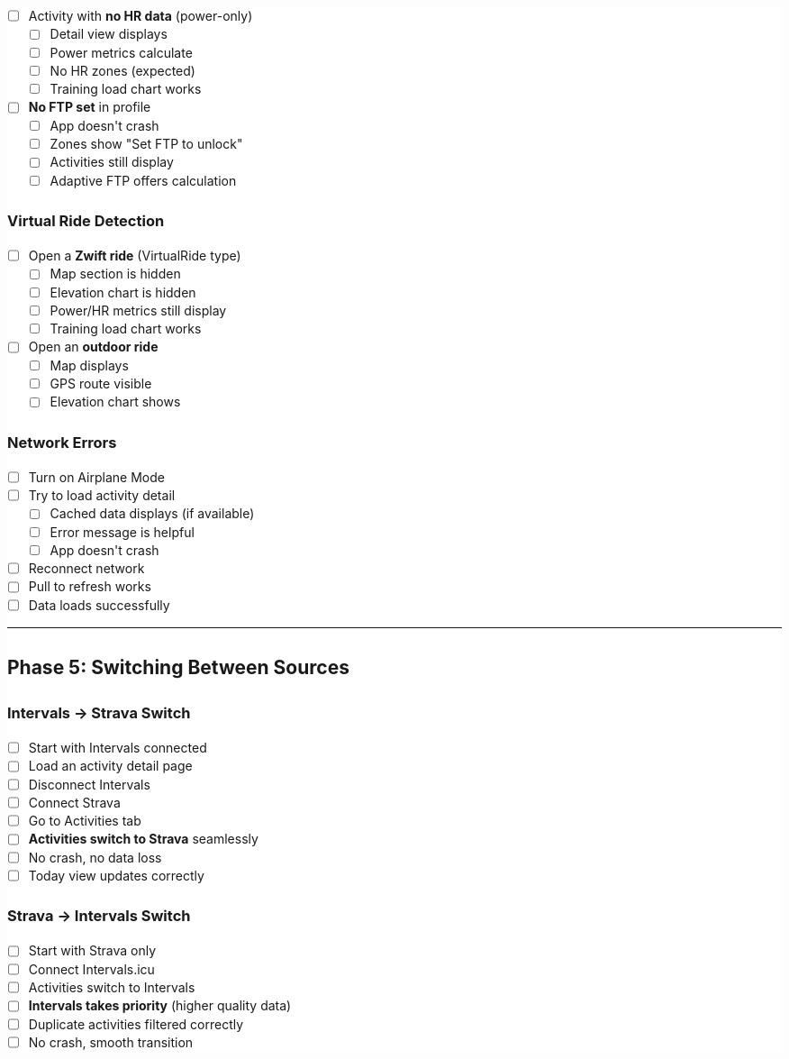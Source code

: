 - [ ] Activity with **no HR data** (power-only)
  - [ ] Detail view displays
  - [ ] Power metrics calculate
  - [ ] No HR zones (expected)
  - [ ] Training load chart works

- [ ] **No FTP set** in profile
  - [ ] App doesn't crash
  - [ ] Zones show "Set FTP to unlock"
  - [ ] Activities still display
  - [ ] Adaptive FTP offers calculation

### Virtual Ride Detection
- [ ] Open a **Zwift ride** (VirtualRide type)
  - [ ] Map section is hidden
  - [ ] Elevation chart is hidden
  - [ ] Power/HR metrics still display
  - [ ] Training load chart works

- [ ] Open an **outdoor ride**
  - [ ] Map displays
  - [ ] GPS route visible
  - [ ] Elevation chart shows

### Network Errors
- [ ] Turn on Airplane Mode
- [ ] Try to load activity detail
  - [ ] Cached data displays (if available)
  - [ ] Error message is helpful
  - [ ] App doesn't crash

- [ ] Reconnect network
- [ ] Pull to refresh works
- [ ] Data loads successfully

---

## Phase 5: Switching Between Sources

### Intervals → Strava Switch
- [ ] Start with Intervals connected
- [ ] Load an activity detail page
- [ ] Disconnect Intervals
- [ ] Connect Strava
- [ ] Go to Activities tab
- [ ] **Activities switch to Strava** seamlessly
- [ ] No crash, no data loss
- [ ] Today view updates correctly

### Strava → Intervals Switch
- [ ] Start with Strava only
- [ ] Connect Intervals.icu
- [ ] Activities switch to Intervals
- [ ] **Intervals takes priority** (higher quality data)
- [ ] Duplicate activities filtered correctly
- [ ] No crash, smooth transition

